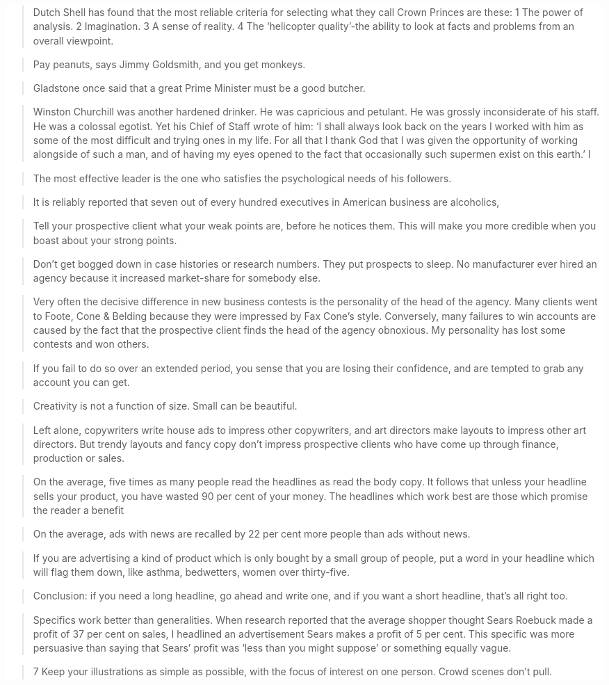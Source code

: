>  Dutch Shell has found that the most reliable criteria for selecting what they call Crown Princes are these: 1 The power of analysis. 2 Imagination. 3 A sense of reality. 4 The ‘helicopter quality’-the ability to look at facts and problems from an overall viewpoint.

>  Pay peanuts, says Jimmy Goldsmith, and you get monkeys.

>  Gladstone once said that a great Prime Minister must be a good butcher.

>  Winston Churchill was another hardened drinker. He was capricious and petulant. He was grossly inconsiderate of his staff. He was a colossal egotist. Yet his Chief of Staff wrote of him: ‘I shall always look back on the years I worked with him as some of the most difficult and trying ones in my life. For all that I thank God that I was given the opportunity of working alongside of such a man, and of having my eyes opened to the fact that occasionally such supermen exist on this earth.’ I

>  The most effective leader is the one who satisfies the psychological needs of his followers.

>  It is reliably reported that seven out of every hundred executives in American business are alcoholics,

>  Tell your prospective client what your weak points are, before he notices them. This will make you more credible when you boast about your strong points.

>  Don’t get bogged down in case histories or research numbers. They put prospects to sleep. No manufacturer ever hired an agency because it increased market-share for somebody else.

>  Very often the decisive difference in new business contests is the personality of the head of the agency. Many clients went to Foote, Cone &amp; Belding because they were impressed by Fax Cone’s style. Conversely, many failures to win accounts are caused by the fact that the prospective client finds the head of the agency obnoxious. My personality has lost some contests and won others.

>  If you fail to do so over an extended period, you sense that you are losing their confidence, and are tempted to grab any account you can get.

>  Creativity is not a function of size. Small can be beautiful.

>  Left alone, copywriters write house ads to impress other copywriters, and art directors make layouts to impress other art directors. But trendy layouts and fancy copy don’t impress prospective clients who have come up through finance, production or sales.

>  On the average, five times as many people read the headlines as read the body copy. It follows that unless your headline sells your product, you have wasted 90 per cent of your money. The headlines which work best are those which promise the reader a benefit

>  On the average, ads with news are recalled by 22 per cent more people than ads without news.

>  If you are advertising a kind of product which is only bought by a small group of people, put a word in your headline which will flag them down, like asthma, bedwetters, women over thirty-five.

>  Conclusion: if you need a long headline, go ahead and write one, and if you want a short headline, that’s all right too.

>  Specifics work better than generalities. When research reported that the average shopper thought Sears Roebuck made a profit of 37 per cent on sales, I headlined an advertisement Sears makes a profit of 5 per cent. This specific was more persuasive than saying that Sears’ profit was ‘less than you might suppose’ or something equally vague.

>  7 Keep your illustrations as simple as possible, with the focus of interest on one person. Crowd scenes don’t pull.
